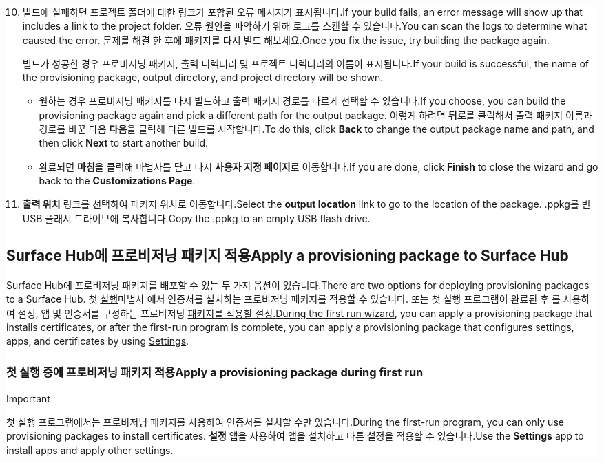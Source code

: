 10. <span data-ttu-id="36c6b-276">빌드에 실패하면 프로젝트 폴더에 대한 링크가 포함된 오류 메시지가 표시됩니다.</span><span class="sxs-lookup"><span data-stu-id="36c6b-276">If your build fails, an error message will show up that includes a link to the project folder.</span></span> <span data-ttu-id="36c6b-277">오류 원인을 파악하기 위해 로그를 스캔할 수 있습니다.</span><span class="sxs-lookup"><span data-stu-id="36c6b-277">You can scan the logs to determine what caused the error.</span></span> <span data-ttu-id="36c6b-278">문제를 해결 한 후에 패키지를 다시 빌드 해보세요.</span><span class="sxs-lookup"><span data-stu-id="36c6b-278">Once you fix the issue, try building the package again.</span></span><p>
<span data-ttu-id="36c6b-279">빌드가 성공한 경우 프로비저닝 패키지, 출력 디렉터리 및 프로젝트 디렉터리의 이름이 표시됩니다.</span><span class="sxs-lookup"><span data-stu-id="36c6b-279">If your build is successful, the name of the provisioning package, output directory, and project directory will be shown.</span></span>

    -   <span data-ttu-id="36c6b-280">원하는 경우 프로비저닝 패키지를 다시 빌드하고 출력 패키지 경로를 다르게 선택할 수 있습니다.</span><span class="sxs-lookup"><span data-stu-id="36c6b-280">If you choose, you can build the provisioning package again and pick a different path for the output package.</span></span> <span data-ttu-id="36c6b-281">이렇게 하려면 **뒤로**를 클릭해서 출력 패키지 이름과 경로를 바꾼 다음 **다음**을 클릭해 다른 빌드를 시작합니다.</span><span class="sxs-lookup"><span data-stu-id="36c6b-281">To do this, click **Back** to change the output package name and path, and then click **Next** to start another build.</span></span>
    
    -   <span data-ttu-id="36c6b-282">완료되면 **마침**을 클릭해 마법사를 닫고 다시 **사용자 지정 페이지**로 이동합니다.</span><span class="sxs-lookup"><span data-stu-id="36c6b-282">If you are done, click **Finish** to close the wizard and go back to the **Customizations Page**.</span></span>

11. <span data-ttu-id="36c6b-283">**출력 위치** 링크를 선택하여 패키지 위치로 이동합니다.</span><span class="sxs-lookup"><span data-stu-id="36c6b-283">Select the **output location** link to go to the location of the package.</span></span> <span data-ttu-id="36c6b-284">.ppkg를 빈 USB 플래시 드라이브에 복사합니다.</span><span class="sxs-lookup"><span data-stu-id="36c6b-284">Copy the .ppkg to an empty USB flash drive.</span></span>


## <a name="apply-a-provisioning-package-to-surface-hub"></a><span data-ttu-id="36c6b-285">Surface Hub에 프로비저닝 패키지 적용</span><span class="sxs-lookup"><span data-stu-id="36c6b-285">Apply a provisioning package to Surface Hub</span></span>

<span data-ttu-id="36c6b-286">Surface Hub에 프로비저닝 패키지를 배포할 수 있는 두 가지 옵션이 있습니다.</span><span class="sxs-lookup"><span data-stu-id="36c6b-286">There are two options for deploying provisioning packages to a Surface Hub.</span></span> <span data-ttu-id="36c6b-287">첫 [실행](#apply-a-provisioning-package-during-first-run)마법사 에서 인증서를 설치하는 프로비저닝 패키지를 적용할 수 있습니다. 또는 첫 실행 프로그램이 완료된 후 를 사용하여 설정, 앱 및 인증서를 구성하는 프로비저닝 [패키지를 적용할 설정.](#apply-a-package-using-settings)</span><span class="sxs-lookup"><span data-stu-id="36c6b-287">[During the first run wizard](#apply-a-provisioning-package-during-first-run), you can apply a provisioning package that installs certificates, or after the first-run program is complete, you can apply a provisioning package that configures settings, apps, and certificates by using [Settings](#apply-a-package-using-settings).</span></span> 


### <a name="apply-a-provisioning-package-during-first-run"></a><span data-ttu-id="36c6b-288">첫 실행 중에 프로비저닝 패키지 적용</span><span class="sxs-lookup"><span data-stu-id="36c6b-288">Apply a provisioning package during first run</span></span>

> [!IMPORTANT]
> <span data-ttu-id="36c6b-289">첫 실행 프로그램에서는 프로비저닝 패키지를 사용하여 인증서를 설치할 수만 있습니다.</span><span class="sxs-lookup"><span data-stu-id="36c6b-289">During the first-run program, you can only use provisioning packages to install certificates.</span></span> <span data-ttu-id="36c6b-290">**설정** 앱을 사용하여 앱을 설치하고 다른 설정을 적용할 수 있습니다.</span><span class="sxs-lookup"><span data-stu-id="36c6b-290">Use the **Settings** app to install apps and apply other settings.</span></span>
